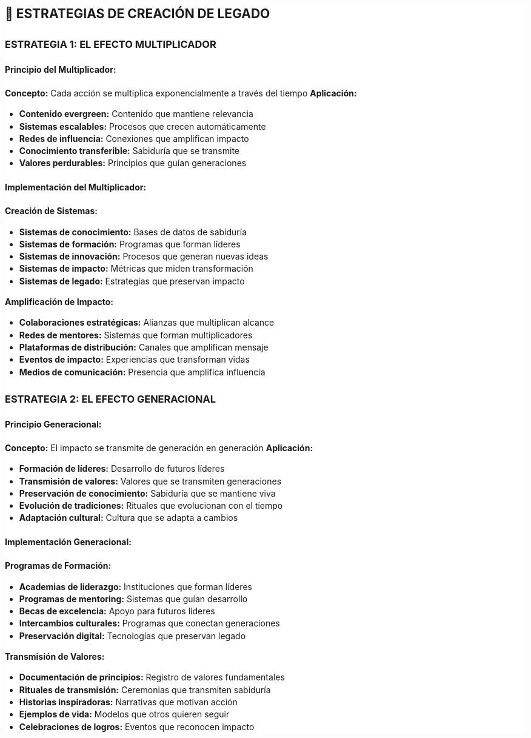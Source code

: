 
## 🌟 ESTRATEGIAS DE CREACIÓN DE LEGADO

### **ESTRATEGIA 1: EL EFECTO MULTIPLICADOR**

#### **Principio del Multiplicador:**
**Concepto:** Cada acción se multiplica exponencialmente a través del tiempo
**Aplicación:**
- **Contenido evergreen:** Contenido que mantiene relevancia
- **Sistemas escalables:** Procesos que crecen automáticamente
- **Redes de influencia:** Conexiones que amplifican impacto
- **Conocimiento transferible:** Sabiduría que se transmite
- **Valores perdurables:** Principios que guían generaciones

#### **Implementación del Multiplicador:**
**Creación de Sistemas:**
- **Sistemas de conocimiento:** Bases de datos de sabiduría
- **Sistemas de formación:** Programas que forman líderes
- **Sistemas de innovación:** Procesos que generan nuevas ideas
- **Sistemas de impacto:** Métricas que miden transformación
- **Sistemas de legado:** Estrategias que preservan impacto

**Amplificación de Impacto:**
- **Colaboraciones estratégicas:** Alianzas que multiplican alcance
- **Redes de mentores:** Sistemas que forman multiplicadores
- **Plataformas de distribución:** Canales que amplifican mensaje
- **Eventos de impacto:** Experiencias que transforman vidas
- **Medios de comunicación:** Presencia que amplifica influencia

### **ESTRATEGIA 2: EL EFECTO GENERACIONAL**

#### **Principio Generacional:**
**Concepto:** El impacto se transmite de generación en generación
**Aplicación:**
- **Formación de líderes:** Desarrollo de futuros líderes
- **Transmisión de valores:** Valores que se transmiten generaciones
- **Preservación de conocimiento:** Sabiduría que se mantiene viva
- **Evolución de tradiciones:** Rituales que evolucionan con el tiempo
- **Adaptación cultural:** Cultura que se adapta a cambios

#### **Implementación Generacional:**
**Programas de Formación:**
- **Academias de liderazgo:** Instituciones que forman líderes
- **Programas de mentoring:** Sistemas que guían desarrollo
- **Becas de excelencia:** Apoyo para futuros líderes
- **Intercambios culturales:** Programas que conectan generaciones
- **Preservación digital:** Tecnologías que preservan legado

**Transmisión de Valores:**
- **Documentación de principios:** Registro de valores fundamentales
- **Rituales de transmisión:** Ceremonias que transmiten sabiduría
- **Historias inspiradoras:** Narrativas que motivan acción
- **Ejemplos de vida:** Modelos que otros quieren seguir
- **Celebraciones de logros:** Eventos que reconocen impacto
